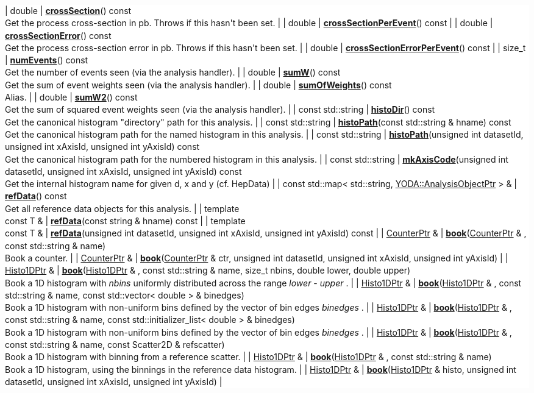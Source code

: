| double | **[crossSection](http://example.org/classes/classrivet_1_1analysis/#function-crosssection)**() const<br>Get the process cross-section in pb. Throws if this hasn't been set.  |
| double | **[crossSectionPerEvent](http://example.org/classes/classrivet_1_1analysis/#function-crosssectionperevent)**() const |
| double | **[crossSectionError](http://example.org/classes/classrivet_1_1analysis/#function-crosssectionerror)**() const<br>Get the process cross-section error in pb. Throws if this hasn't been set.  |
| double | **[crossSectionErrorPerEvent](http://example.org/classes/classrivet_1_1analysis/#function-crosssectionerrorperevent)**() const |
| size_t | **[numEvents](http://example.org/classes/classrivet_1_1analysis/#function-numevents)**() const<br>Get the number of events seen (via the analysis handler).  |
| double | **[sumW](http://example.org/classes/classrivet_1_1analysis/#function-sumw)**() const<br>Get the sum of event weights seen (via the analysis handler).  |
| double | **[sumOfWeights](http://example.org/classes/classrivet_1_1analysis/#function-sumofweights)**() const<br>Alias.  |
| double | **[sumW2](http://example.org/classes/classrivet_1_1analysis/#function-sumw2)**() const<br>Get the sum of squared event weights seen (via the analysis handler).  |
| const std::string | **[histoDir](http://example.org/modules/group__analysis__histopaths/#function-histodir)**() const<br>Get the canonical histogram "directory" path for this analysis.  |
| const std::string | **[histoPath](http://example.org/modules/group__analysis__histopaths/#function-histopath)**(const std::string & hname) const<br>Get the canonical histogram path for the named histogram in this analysis.  |
| const std::string | **[histoPath](http://example.org/modules/group__analysis__histopaths/#function-histopath)**(unsigned int datasetId, unsigned int xAxisId, unsigned int yAxisId) const<br>Get the canonical histogram path for the numbered histogram in this analysis.  |
| const std::string | **[mkAxisCode](http://example.org/modules/group__analysis__histopaths/#function-mkaxiscode)**(unsigned int datasetId, unsigned int xAxisId, unsigned int yAxisId) const<br>Get the internal histogram name for given d, x and y (cf. HepData)  |
| const std::map< std::string, <a href="http://example.org/namespaces/namespaceyoda/#typedef-analysisobjectptr">YODA::AnalysisObjectPtr</a> > & | **[refData](http://example.org/modules/group__analysis__refdata/#function-refdata)**() const<br>Get all reference data objects for this analysis.  |
| template <typename T  =YODA::Scatter2D\> <br>const T & | **[refData](http://example.org/modules/group__analysis__refdata/#function-refdata)**(const string & hname) const |
| template <typename T  =YODA::Scatter2D\> <br>const T & | **[refData](http://example.org/modules/group__analysis__refdata/#function-refdata)**(unsigned int datasetId, unsigned int xAxisId, unsigned int yAxisId) const |
| <a href="http://example.org/modules/group__useraos/#using-counterptr">CounterPtr</a> & | **[book](http://example.org/modules/group__analysis__cbook/#function-book)**(<a href="http://example.org/modules/group__useraos/#using-counterptr">CounterPtr</a> & , const std::string & name)<br>Book a counter.  |
| <a href="http://example.org/modules/group__useraos/#using-counterptr">CounterPtr</a> & | **[book](http://example.org/modules/group__analysis__cbook/#function-book)**(<a href="http://example.org/modules/group__useraos/#using-counterptr">CounterPtr</a> & ctr, unsigned int datasetId, unsigned int xAxisId, unsigned int yAxisId) |
| <a href="http://example.org/modules/group__useraos/#using-histo1dptr">Histo1DPtr</a> & | **[book](http://example.org/modules/group__analysis__h1book/#function-book)**(<a href="http://example.org/modules/group__useraos/#using-histo1dptr">Histo1DPtr</a> & , const std::string & name, size_t nbins, double lower, double upper)<br>Book a 1D histogram with _nbins_ uniformly distributed across the range _lower_ - _upper_ .  |
| <a href="http://example.org/modules/group__useraos/#using-histo1dptr">Histo1DPtr</a> & | **[book](http://example.org/modules/group__analysis__h1book/#function-book)**(<a href="http://example.org/modules/group__useraos/#using-histo1dptr">Histo1DPtr</a> & , const std::string & name, const std::vector< double > & binedges)<br>Book a 1D histogram with non-uniform bins defined by the vector of bin edges _binedges_ .  |
| <a href="http://example.org/modules/group__useraos/#using-histo1dptr">Histo1DPtr</a> & | **[book](http://example.org/modules/group__analysis__h1book/#function-book)**(<a href="http://example.org/modules/group__useraos/#using-histo1dptr">Histo1DPtr</a> & , const std::string & name, const std::initializer_list< double > & binedges)<br>Book a 1D histogram with non-uniform bins defined by the vector of bin edges _binedges_ .  |
| <a href="http://example.org/modules/group__useraos/#using-histo1dptr">Histo1DPtr</a> & | **[book](http://example.org/modules/group__analysis__h1book/#function-book)**(<a href="http://example.org/modules/group__useraos/#using-histo1dptr">Histo1DPtr</a> & , const std::string & name, const Scatter2D & refscatter)<br>Book a 1D histogram with binning from a reference scatter.  |
| <a href="http://example.org/modules/group__useraos/#using-histo1dptr">Histo1DPtr</a> & | **[book](http://example.org/modules/group__analysis__h1book/#function-book)**(<a href="http://example.org/modules/group__useraos/#using-histo1dptr">Histo1DPtr</a> & , const std::string & name)<br>Book a 1D histogram, using the binnings in the reference data histogram.  |
| <a href="http://example.org/modules/group__useraos/#using-histo1dptr">Histo1DPtr</a> & | **[book](http://example.org/modules/group__analysis__h1book/#function-book)**(<a href="http://example.org/modules/group__useraos/#using-histo1dptr">Histo1DPtr</a> & histo, unsigned int datasetId, unsigned int xAxisId, unsigned int yAxisId) |